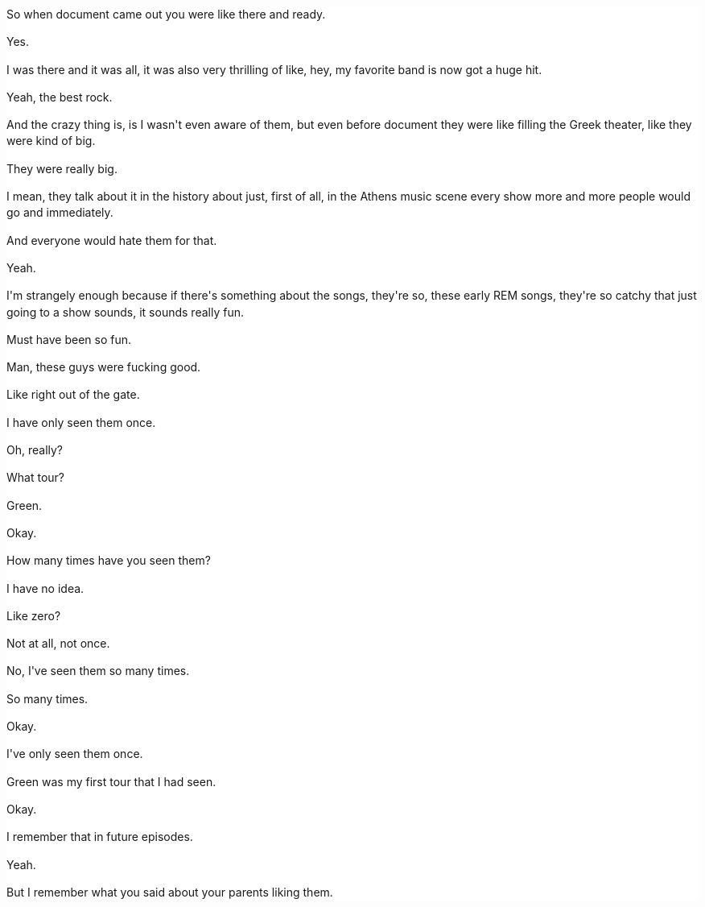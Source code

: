 So when document came out you were like there and ready.

Yes.

I was there and it was all, it was also very thrilling of like, hey, my favorite band is now got a huge hit.

Yeah, the best rock.

And the crazy thing is, is I wasn't even aware of them, but even before document they were like filling the Greek theater, like they were kind of big.

They were really big.

I mean, they talk about it in the history about just, first of all, in the Athens music scene every show more and more people would go and immediately.

And everyone would hate them for that.

Yeah.

I'm strangely enough because if there's something about the songs, they're so, these early REM songs, they're so catchy that just going to a show sounds, it sounds really fun.

Must have been so fun.

Man, these guys were fucking good.

Like right out of the gate.

I have only seen them once.

Oh, really?

What tour?

Green.

Okay.

How many times have you seen them?

I have no idea.

Like zero?

Not at all, not once.

No, I've seen them so many times.

So many times.

Okay.

I've only seen them once.

Green was my first tour that I had seen.

Okay.

I remember that in future episodes.

Yeah.

But I remember what you said about your parents liking them.

